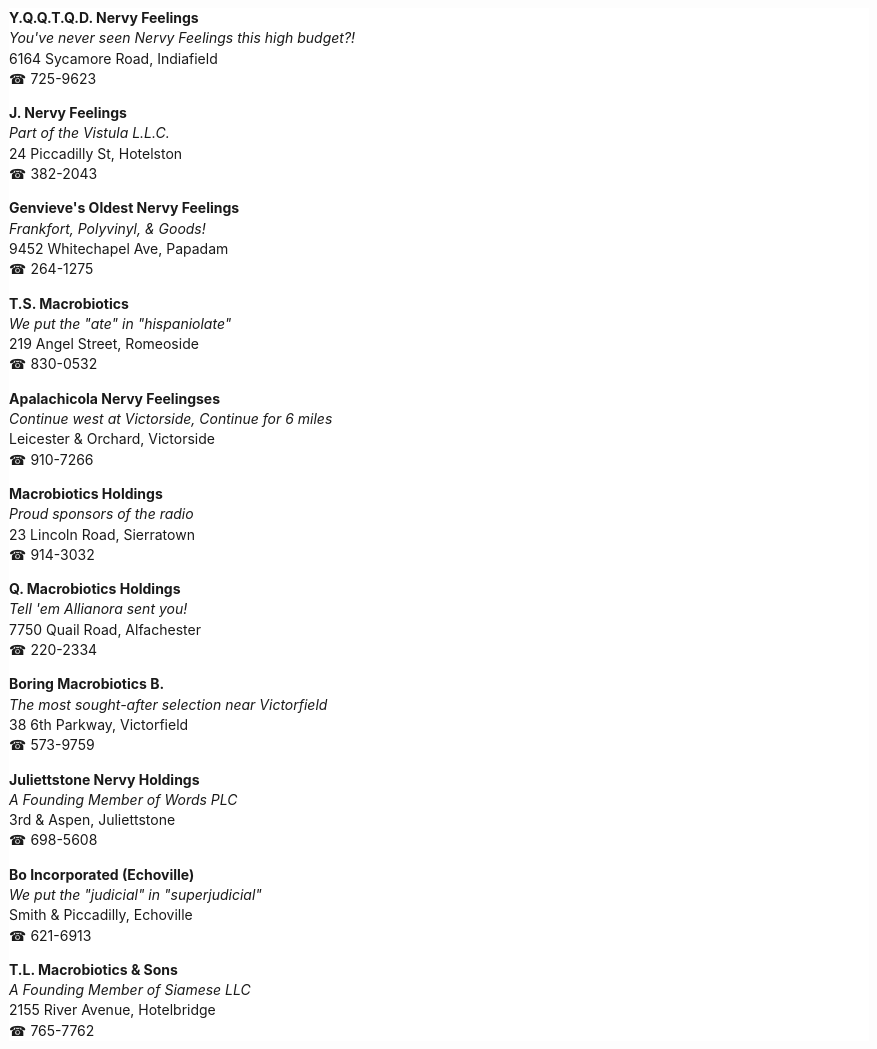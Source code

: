 

**Y.Q.Q.T.Q.D. Nervy Feelings**  
_You've never seen Nervy Feelings this high budget?!_  
6164 Sycamore Road, Indiafield  
☎ 725-9623



**J. Nervy Feelings**  
_Part of the Vistula L.L.C._  
24 Piccadilly St, Hotelston  
☎ 382-2043



**Genvieve's Oldest Nervy Feelings**  
_Frankfort, Polyvinyl, & Goods!_  
9452 Whitechapel Ave, Papadam  
☎ 264-1275



**T.S. Macrobiotics**  
_We put the "ate" in "hispaniolate"_  
219 Angel Street, Romeoside  
☎ 830-0532



**Apalachicola Nervy Feelingses**  
_Continue west at Victorside, Continue for 6 miles_  
Leicester & Orchard, Victorside  
☎ 910-7266



**Macrobiotics Holdings**  
_Proud sponsors of the radio_  
23 Lincoln Road, Sierratown  
☎ 914-3032



**Q. Macrobiotics Holdings**  
_Tell 'em Allianora sent you!_  
7750 Quail Road, Alfachester  
☎ 220-2334



**Boring Macrobiotics B.**  
_The most sought-after selection near Victorfield_  
38 6th Parkway, Victorfield  
☎ 573-9759



**Juliettstone Nervy Holdings**  
_A Founding Member of Words PLC_  
3rd & Aspen, Juliettstone  
☎ 698-5608



**Bo Incorporated (Echoville)**  
_We put the "judicial" in "superjudicial"_  
Smith & Piccadilly, Echoville  
☎ 621-6913



**T.L. Macrobiotics & Sons**  
_A Founding Member of Siamese LLC_  
2155 River Avenue, Hotelbridge  
☎ 765-7762



